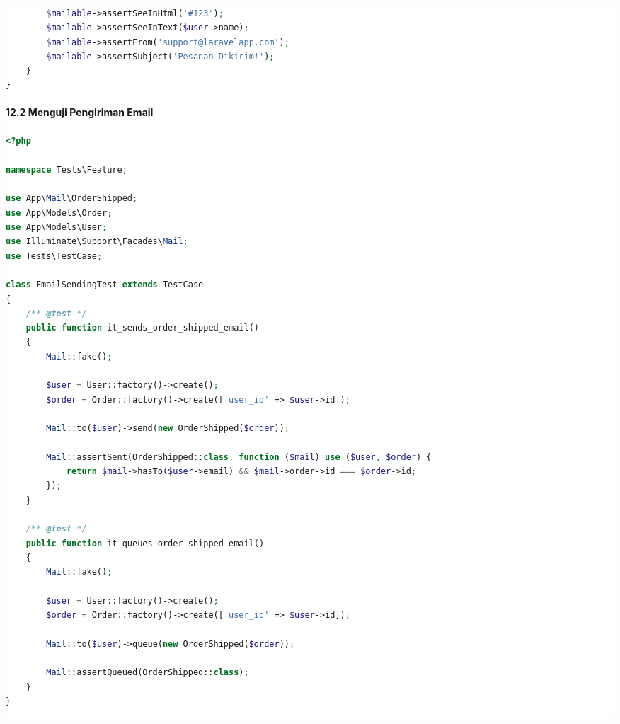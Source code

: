 ```php
        $mailable->assertSeeInHtml('#123');
        $mailable->assertSeeInText($user->name);
        $mailable->assertFrom('support@laravelapp.com');
        $mailable->assertSubject('Pesanan Dikirim!');
    }
}
```

#### **12.2 Menguji Pengiriman Email**
```php
<?php

namespace Tests\Feature;

use App\Mail\OrderShipped;
use App\Models\Order;
use App\Models\User;
use Illuminate\Support\Facades\Mail;
use Tests\TestCase;

class EmailSendingTest extends TestCase
{
    /** @test */
    public function it_sends_order_shipped_email()
    {
        Mail::fake();

        $user = User::factory()->create();
        $order = Order::factory()->create(['user_id' => $user->id]);

        Mail::to($user)->send(new OrderShipped($order));

        Mail::assertSent(OrderShipped::class, function ($mail) use ($user, $order) {
            return $mail->hasTo($user->email) && $mail->order->id === $order->id;
        });
    }

    /** @test */
    public function it_queues_order_shipped_email()
    {
        Mail::fake();

        $user = User::factory()->create();
        $order = Order::factory()->create(['user_id' => $user->id]);

        Mail::to($user)->queue(new OrderShipped($order));

        Mail::assertQueued(OrderShipped::class);
    }
}
```

---